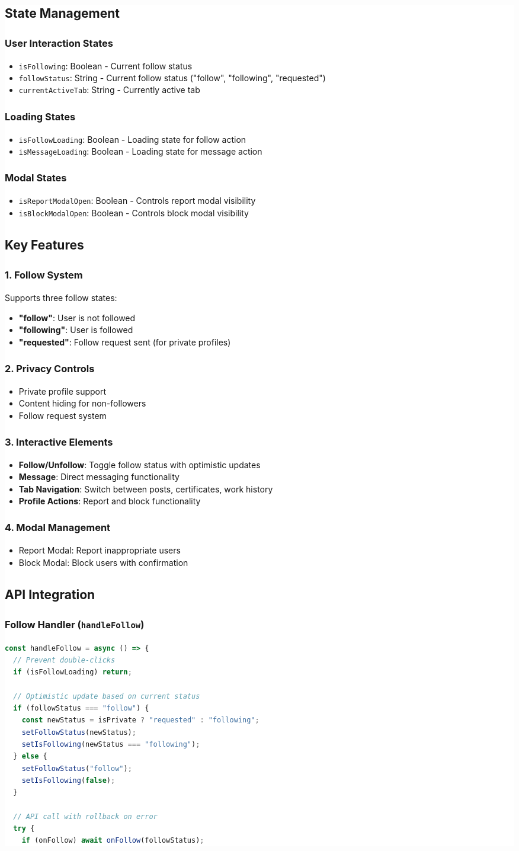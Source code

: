 ## State Management

### User Interaction States
- `isFollowing`: Boolean - Current follow status
- `followStatus`: String - Current follow status ("follow", "following", "requested")
- `currentActiveTab`: String - Currently active tab

### Loading States
- `isFollowLoading`: Boolean - Loading state for follow action
- `isMessageLoading`: Boolean - Loading state for message action

### Modal States
- `isReportModalOpen`: Boolean - Controls report modal visibility
- `isBlockModalOpen`: Boolean - Controls block modal visibility

## Key Features

### 1. Follow System
Supports three follow states:
- **"follow"**: User is not followed
- **"following"**: User is followed
- **"requested"**: Follow request sent (for private profiles)

### 2. Privacy Controls
- Private profile support
- Content hiding for non-followers
- Follow request system

### 3. Interactive Elements
- **Follow/Unfollow**: Toggle follow status with optimistic updates
- **Message**: Direct messaging functionality
- **Tab Navigation**: Switch between posts, certificates, work history
- **Profile Actions**: Report and block functionality

### 4. Modal Management
- Report Modal: Report inappropriate users
- Block Modal: Block users with confirmation

## API Integration

### Follow Handler (`handleFollow`)
```javascript
const handleFollow = async () => {
  // Prevent double-clicks
  if (isFollowLoading) return;
  
  // Optimistic update based on current status
  if (followStatus === "follow") {
    const newStatus = isPrivate ? "requested" : "following";
    setFollowStatus(newStatus);
    setIsFollowing(newStatus === "following");
  } else {
    setFollowStatus("follow");
    setIsFollowing(false);
  }
  
  // API call with rollback on error
  try {
    if (onFollow) await onFollow(followStatus);
```